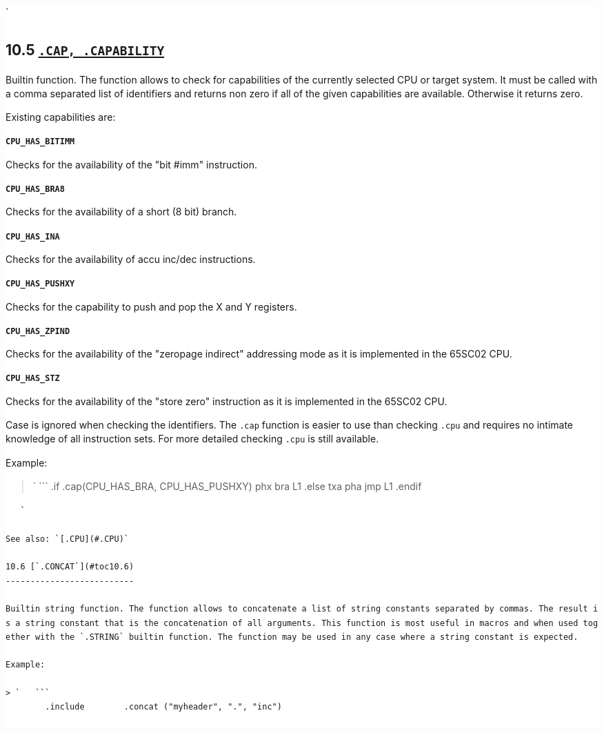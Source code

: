   `

10.5 [`.CAP, .CAPABILITY`](#toc10.5)
------------------------------------

Builtin function. The function allows to check for capabilities of the currently selected CPU or target system. It must be called with a comma separated list of identifiers and returns non zero if all of the given capabilities are available. Otherwise it returns zero.

Existing capabilities are:

**`CPU_HAS_BITIMM`**

Checks for the availability of the "bit #imm" instruction.

**`CPU_HAS_BRA8`**

Checks for the availability of a short (8 bit) branch.

**`CPU_HAS_INA`**

Checks for the availability of accu inc/dec instructions.

**`CPU_HAS_PUSHXY`**

Checks for the capability to push and pop the X and Y registers.

**`CPU_HAS_ZPIND`**

Checks for the availability of the "zeropage indirect" addressing mode as it is implemented in the 65SC02 CPU.

**`CPU_HAS_STZ`**

Checks for the availability of the "store zero" instruction as it is implemented in the 65SC02 CPU.

Case is ignored when checking the identifiers. The `.cap` function is easier to use than checking `.cpu` and requires no intimate knowledge of all instruction sets. For more detailed checking `.cpu` is still available.

Example:

> `   ```
        .if     .cap(CPU_HAS_BRA, CPU_HAS_PUSHXY)
                phx
                bra     L1
        .else
                txa
                pha
                jmp     L1
        .endif
  

```
   `

See also: `[.CPU](#.CPU)`

10.6 [`.CONCAT`](#toc10.6)
--------------------------

Builtin string function. The function allows to concatenate a list of string constants separated by commas. The result is a string constant that is the concatenation of all arguments. This function is most useful in macros and when used together with the `.STRING` builtin function. The function may be used in any case where a string constant is expected.

Example:

> `   ```
        .include        .concat ("myheader", ".", "inc")
  

```